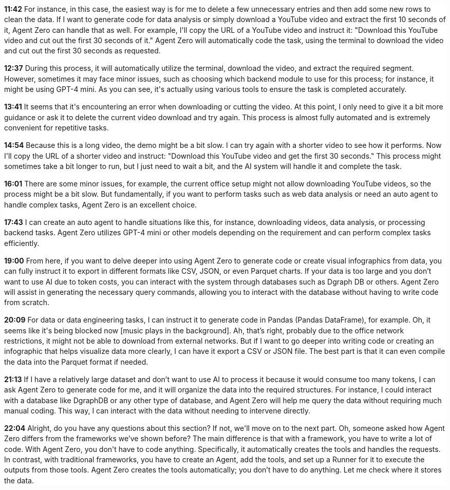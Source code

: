 **11:42** For instance, in this case, the easiest way is for me to delete a few unnecessary entries and then add some new rows to clean the data. If I want to generate code for data analysis or simply download a YouTube video and extract the first 10 seconds of it, Agent Zero can handle that as well. For example, I'll copy the URL of a YouTube video and instruct it: "Download this YouTube video and cut out the first 30 seconds of it." Agent Zero will automatically code the task, using the terminal to download the video and cut out the first 30 seconds as requested.

**12:37** During this process, it will automatically utilize the terminal, download the video, and extract the required segment. However, sometimes it may face minor issues, such as choosing which backend module to use for this process; for instance, it might be using GPT-4 mini. As you can see, it's actually using various tools to ensure the task is completed accurately.

**13:41** It seems that it's encountering an error when downloading or cutting the video. At this point, I only need to give it a bit more guidance or ask it to delete the current video download and try again. This process is almost fully automated and is extremely convenient for repetitive tasks.

**14:54** Because this is a long video, the demo might be a bit slow. I can try again with a shorter video to see how it performs. Now I'll copy the URL of a shorter video and instruct: "Download this YouTube video and get the first 30 seconds." This process might sometimes take a bit longer to run, but I just need to wait a bit, and the AI system will handle it and complete the task.

**16:01** There are some minor issues, for example, the current office setup might not allow downloading YouTube videos, so the process might be a bit slow. But fundamentally, if you want to perform tasks such as web data analysis or need an auto agent to handle complex tasks, Agent Zero is an excellent choice.

**17:43**
I can create an auto agent to handle situations like this, for instance, downloading videos, data analysis, or processing backend tasks. Agent Zero utilizes GPT-4 mini or other models depending on the requirement and can perform complex tasks efficiently.

**19:00** From here, if you want to delve deeper into using Agent Zero to generate code or create visual infographics from data, you can fully instruct it to export in different formats like CSV, JSON, or even Parquet charts. If your data is too large and you don’t want to use AI due to token costs, you can interact with the system through databases such as Dgraph DB or others. Agent Zero will assist in generating the necessary query commands, allowing you to interact with the database without having to write code from scratch.

**20:09** For data or data engineering tasks, I can instruct it to generate code in Pandas (Pandas DataFrame), for example. Oh, it seems like it's being blocked now [music plays in the background]. Ah, that’s right, probably due to the office network restrictions, it might not be able to download from external networks. But if I want to go deeper into writing code or creating an infographic that helps visualize data more clearly, I can have it export a CSV or JSON file. The best part is that it can even compile the data into the Parquet format if needed.

**21:13** If I have a relatively large dataset and don’t want to use AI to process it because it would consume too many tokens, I can ask Agent Zero to generate code for me, and it will organize the data into the required structures. For instance, I could interact with a database like DgraphDB or any other type of database, and Agent Zero will help me query the data without requiring much manual coding. This way, I can interact with the data without needing to intervene directly.

**22:04** Alright, do you have any questions about this section? If not, we'll move on to the next part. Oh, someone asked how Agent Zero differs from the frameworks we’ve shown before? The main difference is that with a framework, you have to write a lot of code. With Agent Zero, you don't have to code anything. Specifically, it automatically creates the tools and handles the requests. In contrast, with traditional frameworks, you have to create an Agent, add the tools, and set up a Runner for it to execute the outputs from those tools. Agent Zero creates the tools automatically; you don’t have to do anything. Let me check where it stores the data.
